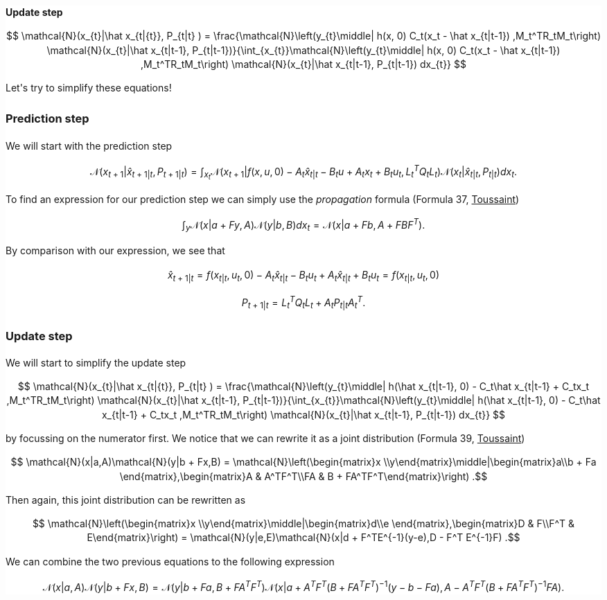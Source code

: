 **Update step**

$$ \mathcal{N}(x_{t}|\hat x_{t|{t}}, P_{t|t} ) = \frac{\mathcal{N}\left(y_{t}\middle| h(x, 0) C_t(x_t - \hat x_{t|t-1}) ,M_t^TR_tM_t\right) \mathcal{N}(x_{t}|\hat x_{t|t-1}, P_{t|t-1})}{\int_{x_{t}}\mathcal{N}\left(y_{t}\middle| h(x, 0) C_t(x_t - \hat x_{t|t-1}) ,M_t^TR_tM_t\right) \mathcal{N}(x_{t}|\hat x_{t|t-1}, P_{t|t-1}) dx_{t}}   $$ 

</div>


Let's try to simplify these equations!

### Prediction step

We will start with the prediction step

$$ \mathcal{N}(x_{t+1}|\hat x_{t+1|t}, P_{t+1|t})  = \int_{x_t}\mathcal{N}\left(x_{t+1}\middle| f(x, u, 0) - A_t\hat x_{t|t} - B_tu + A_tx_t + B_tu_t,L_t^TQ_tL_t\right) \mathcal{N}(x_t|\hat x_{t|t}, P_{t|t}) dx_t.$$

To find an expression for our prediction step we can simply use the *propagation* formula (Formula 37, [Toussaint](https://ipvs.informatik.uni-stuttgart.de/mlr/marc/notes/gaussians.pdf))

$$ \int_{y}\mathcal{N}(x|a + Fy, A)\mathcal{N}(y|b,B) dx_t = \mathcal{N}(x|a + Fb, A + FBF^T ). $$

By comparison with our expression, we see that

$$ \hat x_{t+1|t} = f(x_{t|t}, u_t, 0) -A_t \hat x_{t|t} - B_tu_t + A_t \hat x_{t|t} + B_tu_t = f(x_{t|t}, u_t, 0) $$


$$ P_{t+1|t} = L_t^TQ_tL_t + A_t P_{t|t} A_t^T  .$$



### Update step

We will start to simplify the update step 

$$ \mathcal{N}(x_{t}|\hat x_{t|{t}}, P_{t|t} ) = \frac{\mathcal{N}\left(y_{t}\middle| h(\hat x_{t|t-1}, 0) - C_t\hat x_{t|t-1} + C_tx_t ,M_t^TR_tM_t\right) \mathcal{N}(x_{t}|\hat x_{t|t-1}, P_{t|t-1})}{\int_{x_{t}}\mathcal{N}\left(y_{t}\middle| h(\hat x_{t|t-1}, 0) - C_t\hat x_{t|t-1} + C_tx_t ,M_t^TR_tM_t\right) \mathcal{N}(x_{t}|\hat x_{t|t-1}, P_{t|t-1}) dx_{t}}   $$ 


by focussing on the numerator first. We notice that we can rewrite it as a joint distribution (Formula 39, [Toussaint](https://ipvs.informatik.uni-stuttgart.de/mlr/marc/notes/gaussians.pdf))

$$ \mathcal{N}(x|a,A)\mathcal{N}(y|b + Fx,B) = \mathcal{N}\left(\begin{matrix}x \\y\end{matrix}\middle|\begin{matrix}a\\b + Fa \end{matrix},\begin{matrix}A & A^TF^T\\FA & B + FA^TF^T\end{matrix}\right) .$$

Then again, this joint distribution can be rewritten as 

$$ \mathcal{N}\left(\begin{matrix}x \\y\end{matrix}\middle|\begin{matrix}d\\e \end{matrix},\begin{matrix}D & F\\F^T & E\end{matrix}\right) = \mathcal{N}(y|e,E)\mathcal{N}(x|d + F^TE^{-1}(y-e),D - F^T E^{-1}F) .$$

We can combine the two previous equations to the following expression

$$ \mathcal{N}(x|a,A)\mathcal{N}(y|b + Fx,B) = \mathcal{N}(y|b + Fa,B + FA^TF^T) \mathcal{N}(x|a + A^TF^T(B + FA^TF^T)^{-1}(y-b -Fa),A - A^TF^T (B + FA^TF^T)^{-1}FA) .$$ 
